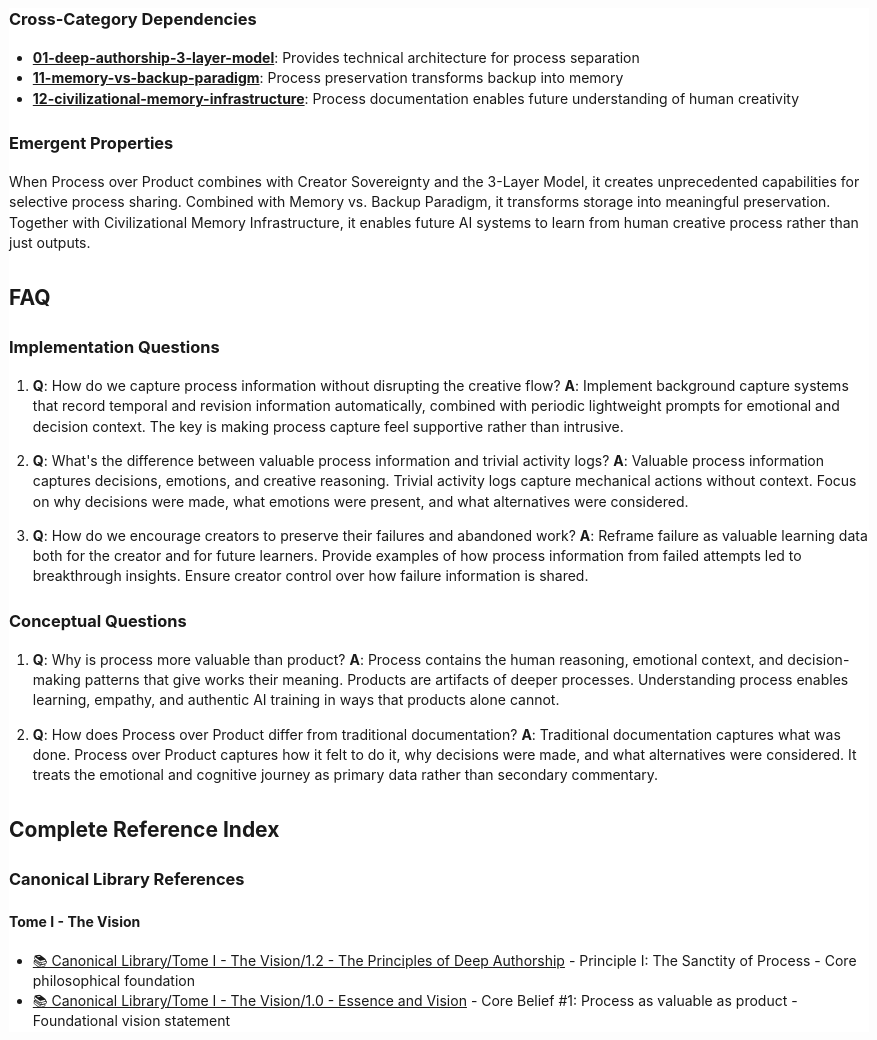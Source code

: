 ### Cross-Category Dependencies
- **[01-deep-authorship-3-layer-model](01-deep-authorship-3-layer-model)**: Provides technical architecture for process separation
- **[11-memory-vs-backup-paradigm](11-memory-vs-backup-paradigm)**: Process preservation transforms backup into memory
- **[12-civilizational-memory-infrastructure](12-civilizational-memory-infrastructure)**: Process documentation enables future understanding of human creativity

### Emergent Properties
When Process over Product combines with Creator Sovereignty and the 3-Layer Model, it creates unprecedented capabilities for selective process sharing. Combined with Memory vs. Backup Paradigm, it transforms storage into meaningful preservation. Together with Civilizational Memory Infrastructure, it enables future AI systems to learn from human creative process rather than just outputs.

## FAQ

### Implementation Questions

1. **Q**: How do we capture process information without disrupting the creative flow?
   **A**: Implement background capture systems that record temporal and revision information automatically, combined with periodic lightweight prompts for emotional and decision context. The key is making process capture feel supportive rather than intrusive.

2. **Q**: What's the difference between valuable process information and trivial activity logs?
   **A**: Valuable process information captures decisions, emotions, and creative reasoning. Trivial activity logs capture mechanical actions without context. Focus on why decisions were made, what emotions were present, and what alternatives were considered.

3. **Q**: How do we encourage creators to preserve their failures and abandoned work?
   **A**: Reframe failure as valuable learning data both for the creator and for future learners. Provide examples of how process information from failed attempts led to breakthrough insights. Ensure creator control over how failure information is shared.

### Conceptual Questions

1. **Q**: Why is process more valuable than product?
   **A**: Process contains the human reasoning, emotional context, and decision-making patterns that give works their meaning. Products are artifacts of deeper processes. Understanding process enables learning, empathy, and authentic AI training in ways that products alone cannot.

2. **Q**: How does Process over Product differ from traditional documentation?
   **A**: Traditional documentation captures what was done. Process over Product captures how it felt to do it, why decisions were made, and what alternatives were considered. It treats the emotional and cognitive journey as primary data rather than secondary commentary.

## Complete Reference Index

### Canonical Library References

#### Tome I - The Vision
- [📚 Canonical Library/Tome I - The Vision/1.2 - The Principles of Deep Authorship](-canonical-librarytome-i---the-vision12---the-principles-of-deep-authorship) - Principle I: The Sanctity of Process - Core philosophical foundation
- [📚 Canonical Library/Tome I - The Vision/1.0 - Essence and Vision](-canonical-librarytome-i---the-vision10---essence-and-vision) - Core Belief #1: Process as valuable as product - Foundational vision statement
